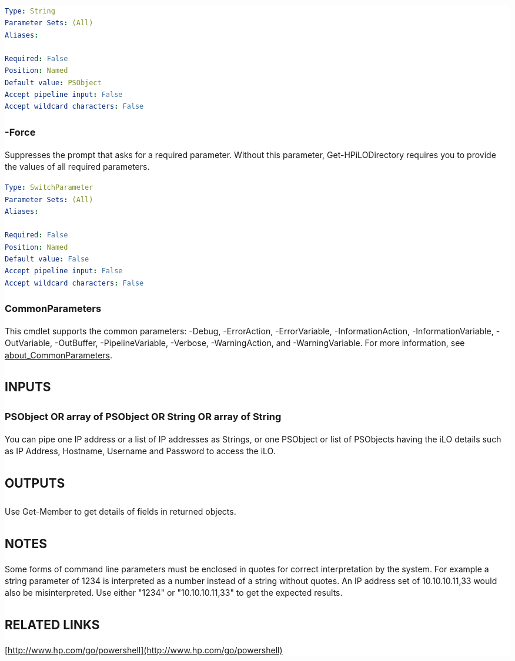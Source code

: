 ```yaml
Type: String
Parameter Sets: (All)
Aliases:

Required: False
Position: Named
Default value: PSObject
Accept pipeline input: False
Accept wildcard characters: False
```

### -Force
Suppresses the prompt that asks for a required parameter.
Without this parameter, Get-HPiLODirectory requires you to provide the values of all required parameters.

```yaml
Type: SwitchParameter
Parameter Sets: (All)
Aliases:

Required: False
Position: Named
Default value: False
Accept pipeline input: False
Accept wildcard characters: False
```

### CommonParameters
This cmdlet supports the common parameters: -Debug, -ErrorAction, -ErrorVariable, -InformationAction, -InformationVariable, -OutVariable, -OutBuffer, -PipelineVariable, -Verbose, -WarningAction, and -WarningVariable. For more information, see [about_CommonParameters](http://go.microsoft.com/fwlink/?LinkID=113216).

## INPUTS

### PSObject OR array of PSObject OR String OR array of String
You can pipe one IP address or a list of IP addresses as Strings, or one PSObject or list of PSObjects having the iLO details such as IP Address, Hostname, Username and Password to access the iLO.

## OUTPUTS

### 
Use Get-Member to get details of fields in returned objects.

## NOTES
Some forms of command line parameters must be enclosed in quotes for correct interpretation by the system.
For example a string parameter of 1234 is interpreted as a number instead of a string without quotes.
An IP address set of 10.10.10.11,33 would also be misinterpreted. 
Use either "1234" or "10.10.10.11,33" to get the expected results.

## RELATED LINKS

[http://www.hp.com/go/powershell](http://www.hp.com/go/powershell)

